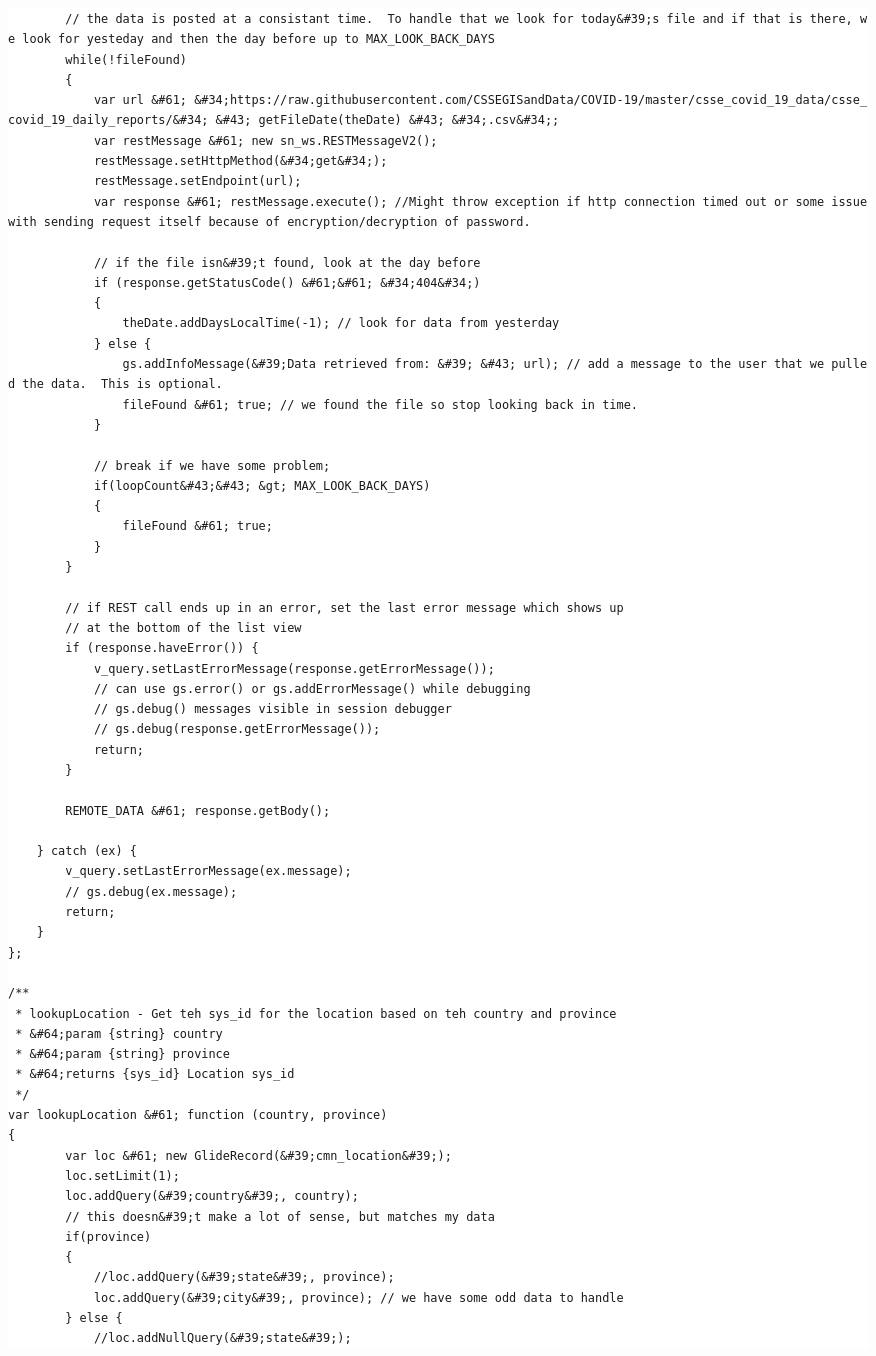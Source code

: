             // the data is posted at a consistant time.  To handle that we look for today&#39;s file and if that is there, we look for yesteday and then the day before up to MAX_LOOK_BACK_DAYS
            while(!fileFound)
            {
                var url &#61; &#34;https://raw.githubusercontent.com/CSSEGISandData/COVID-19/master/csse_covid_19_data/csse_covid_19_daily_reports/&#34; &#43; getFileDate(theDate) &#43; &#34;.csv&#34;;
                var restMessage &#61; new sn_ws.RESTMessageV2();
                restMessage.setHttpMethod(&#34;get&#34;);
                restMessage.setEndpoint(url);
                var response &#61; restMessage.execute(); //Might throw exception if http connection timed out or some issue with sending request itself because of encryption/decryption of password.

                // if the file isn&#39;t found, look at the day before
                if (response.getStatusCode() &#61;&#61; &#34;404&#34;)
                {
                    theDate.addDaysLocalTime(-1); // look for data from yesterday
                } else {
                    gs.addInfoMessage(&#39;Data retrieved from: &#39; &#43; url); // add a message to the user that we pulled the data.  This is optional.
                    fileFound &#61; true; // we found the file so stop looking back in time.
                }

                // break if we have some problem;
                if(loopCount&#43;&#43; &gt; MAX_LOOK_BACK_DAYS)
                {
                    fileFound &#61; true;
                }
            }

            // if REST call ends up in an error, set the last error message which shows up
            // at the bottom of the list view
            if (response.haveError()) {
                v_query.setLastErrorMessage(response.getErrorMessage());
                // can use gs.error() or gs.addErrorMessage() while debugging
                // gs.debug() messages visible in session debugger
                // gs.debug(response.getErrorMessage());
                return;
            }
			
            REMOTE_DATA &#61; response.getBody();
            
		} catch (ex) {
			v_query.setLastErrorMessage(ex.message);
			// gs.debug(ex.message);
			return;
		}
    };
    
    /**
     * lookupLocation - Get teh sys_id for the location based on teh country and province
     * &#64;param {string} country 
     * &#64;param {string} province 
     * &#64;returns {sys_id} Location sys_id
     */
    var lookupLocation &#61; function (country, province)
    {
            var loc &#61; new GlideRecord(&#39;cmn_location&#39;);
            loc.setLimit(1);
            loc.addQuery(&#39;country&#39;, country);
            // this doesn&#39;t make a lot of sense, but matches my data
            if(province)
            {
                //loc.addQuery(&#39;state&#39;, province);
                loc.addQuery(&#39;city&#39;, province); // we have some odd data to handle
            } else {
                //loc.addNullQuery(&#39;state&#39;);